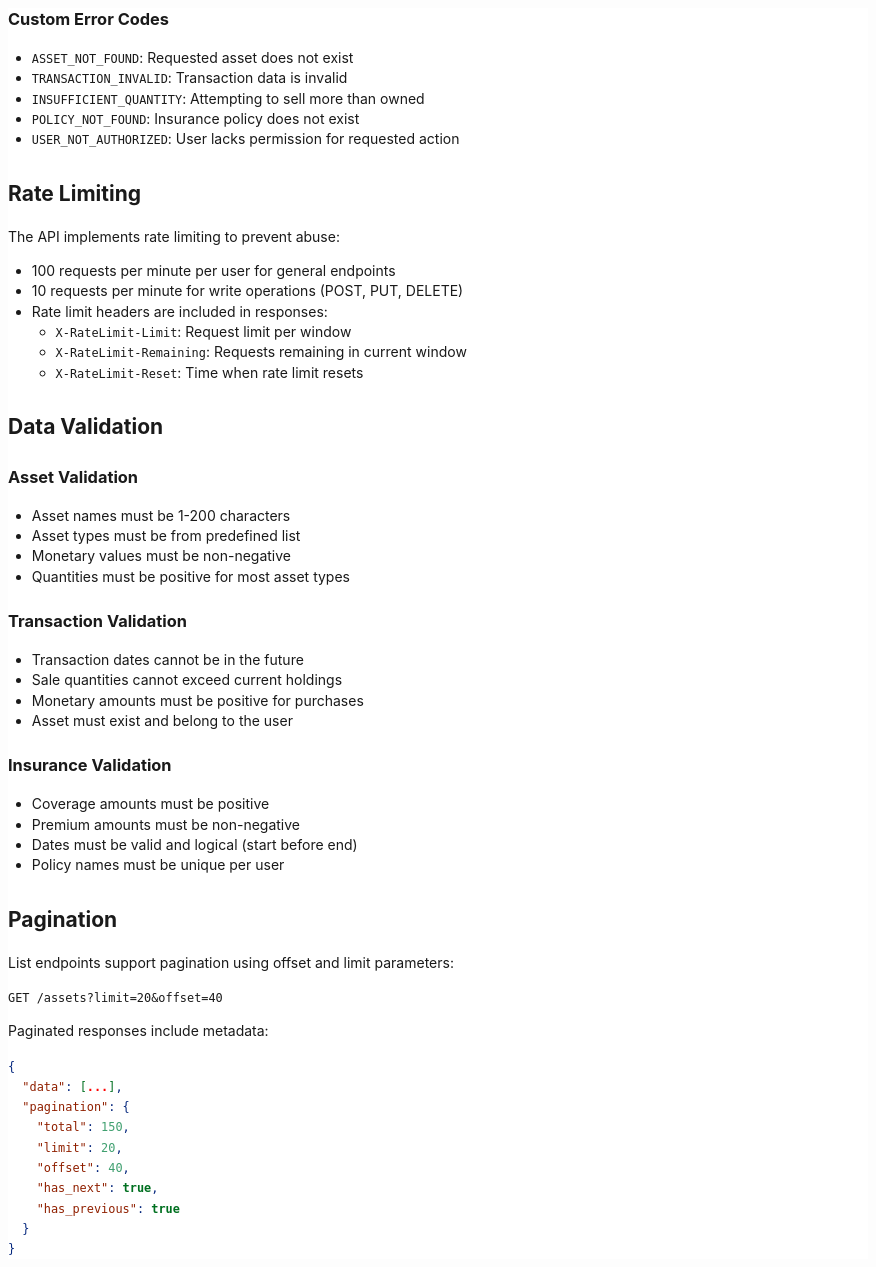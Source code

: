 ### Custom Error Codes
- `ASSET_NOT_FOUND`: Requested asset does not exist
- `TRANSACTION_INVALID`: Transaction data is invalid
- `INSUFFICIENT_QUANTITY`: Attempting to sell more than owned
- `POLICY_NOT_FOUND`: Insurance policy does not exist
- `USER_NOT_AUTHORIZED`: User lacks permission for requested action

## Rate Limiting

The API implements rate limiting to prevent abuse:
- 100 requests per minute per user for general endpoints
- 10 requests per minute for write operations (POST, PUT, DELETE)
- Rate limit headers are included in responses:
  - `X-RateLimit-Limit`: Request limit per window
  - `X-RateLimit-Remaining`: Requests remaining in current window
  - `X-RateLimit-Reset`: Time when rate limit resets

## Data Validation

### Asset Validation
- Asset names must be 1-200 characters
- Asset types must be from predefined list
- Monetary values must be non-negative
- Quantities must be positive for most asset types

### Transaction Validation
- Transaction dates cannot be in the future
- Sale quantities cannot exceed current holdings
- Monetary amounts must be positive for purchases
- Asset must exist and belong to the user

### Insurance Validation
- Coverage amounts must be positive
- Premium amounts must be non-negative
- Dates must be valid and logical (start before end)
- Policy names must be unique per user

## Pagination

List endpoints support pagination using offset and limit parameters:

```http
GET /assets?limit=20&offset=40
```

Paginated responses include metadata:
```json
{
  "data": [...],
  "pagination": {
    "total": 150,
    "limit": 20,
    "offset": 40,
    "has_next": true,
    "has_previous": true
  }
}
```
